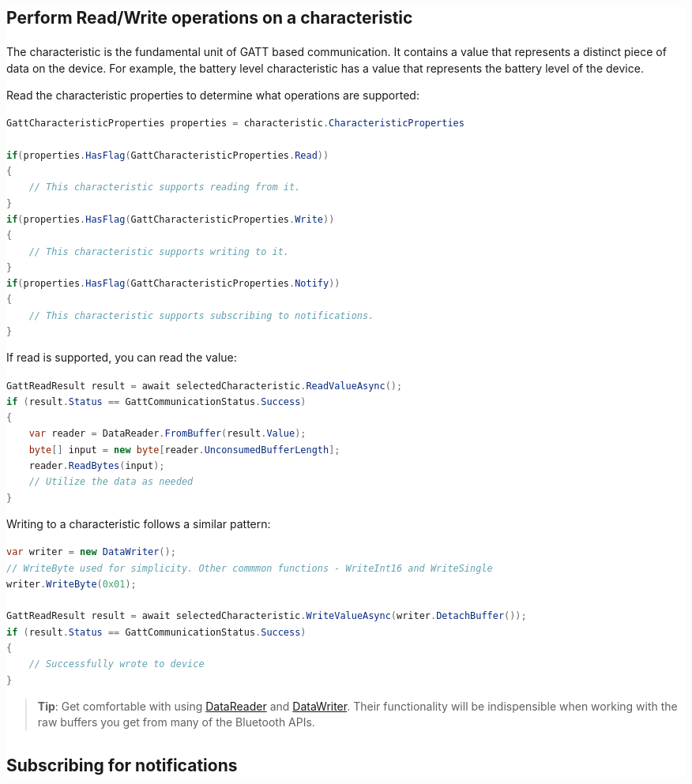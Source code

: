 ## Perform Read/Write operations on a characteristic

The characteristic is the fundamental unit of GATT based communication. It contains a value that represents a distinct piece of data on the device. For example, the battery level characteristic has a value that represents the battery level of the device.

Read the characteristic properties to determine what operations are supported:
```csharp
GattCharacteristicProperties properties = characteristic.CharacteristicProperties

if(properties.HasFlag(GattCharacteristicProperties.Read))
{
    // This characteristic supports reading from it.
}
if(properties.HasFlag(GattCharacteristicProperties.Write))
{
    // This characteristic supports writing to it.
}
if(properties.HasFlag(GattCharacteristicProperties.Notify))
{
    // This characteristic supports subscribing to notifications.
}
```

If read is supported, you can read the value: 
```csharp
GattReadResult result = await selectedCharacteristic.ReadValueAsync();
if (result.Status == GattCommunicationStatus.Success)
{
    var reader = DataReader.FromBuffer(result.Value);
    byte[] input = new byte[reader.UnconsumedBufferLength];
    reader.ReadBytes(input);
    // Utilize the data as needed
}
```
Writing to a characteristic follows a similar pattern: 
```csharp
var writer = new DataWriter();
// WriteByte used for simplicity. Other commmon functions - WriteInt16 and WriteSingle
writer.WriteByte(0x01);

GattReadResult result = await selectedCharacteristic.WriteValueAsync(writer.DetachBuffer());
if (result.Status == GattCommunicationStatus.Success)
{
    // Successfully wrote to device
}
```
> **Tip**: Get comfortable with using [DataReader](https://msdn.microsoft.com/en-us/library/windows/apps/windows.storage.streams.datareader.aspx) and [DataWriter](https://msdn.microsoft.com/en-us/library/windows/apps/windows.storage.streams.datawriter.aspx). Their functionality will be indispensible when working with the raw buffers you get from many of the Bluetooth APIs. 
## Subscribing for notifications
